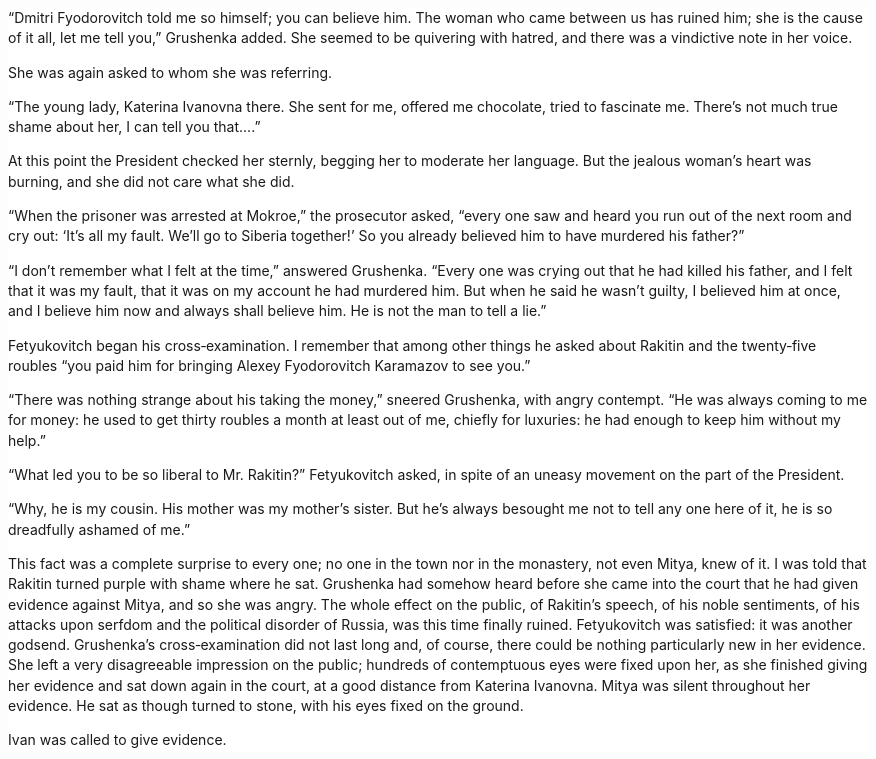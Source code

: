 “Dmitri Fyodorovitch told me so himself; you can believe him. The woman
who came between us has ruined him; she is the cause of it all, let me
tell you,” Grushenka added. She seemed to be quivering with hatred, and
there was a vindictive note in her voice.

She was again asked to whom she was referring.

“The young lady, Katerina Ivanovna there. She sent for me, offered me
chocolate, tried to fascinate me. There’s not much true shame about her, I
can tell you that....”

At this point the President checked her sternly, begging her to moderate
her language. But the jealous woman’s heart was burning, and she did not
care what she did.

“When the prisoner was arrested at Mokroe,” the prosecutor asked, “every
one saw and heard you run out of the next room and cry out: ‘It’s all my
fault. We’ll go to Siberia together!’ So you already believed him to have
murdered his father?”

“I don’t remember what I felt at the time,” answered Grushenka. “Every one
was crying out that he had killed his father, and I felt that it was my
fault, that it was on my account he had murdered him. But when he said he
wasn’t guilty, I believed him at once, and I believe him now and always
shall believe him. He is not the man to tell a lie.”

Fetyukovitch began his cross‐examination. I remember that among other
things he asked about Rakitin and the twenty‐five roubles “you paid him
for bringing Alexey Fyodorovitch Karamazov to see you.”

“There was nothing strange about his taking the money,” sneered Grushenka,
with angry contempt. “He was always coming to me for money: he used to get
thirty roubles a month at least out of me, chiefly for luxuries: he had
enough to keep him without my help.”

“What led you to be so liberal to Mr. Rakitin?” Fetyukovitch asked, in
spite of an uneasy movement on the part of the President.

“Why, he is my cousin. His mother was my mother’s sister. But he’s always
besought me not to tell any one here of it, he is so dreadfully ashamed of
me.”

This fact was a complete surprise to every one; no one in the town nor in
the monastery, not even Mitya, knew of it. I was told that Rakitin turned
purple with shame where he sat. Grushenka had somehow heard before she
came into the court that he had given evidence against Mitya, and so she
was angry. The whole effect on the public, of Rakitin’s speech, of his
noble sentiments, of his attacks upon serfdom and the political disorder
of Russia, was this time finally ruined. Fetyukovitch was satisfied: it
was another godsend. Grushenka’s cross‐examination did not last long and,
of course, there could be nothing particularly new in her evidence. She
left a very disagreeable impression on the public; hundreds of
contemptuous eyes were fixed upon her, as she finished giving her evidence
and sat down again in the court, at a good distance from Katerina
Ivanovna. Mitya was silent throughout her evidence. He sat as though
turned to stone, with his eyes fixed on the ground.

Ivan was called to give evidence.



